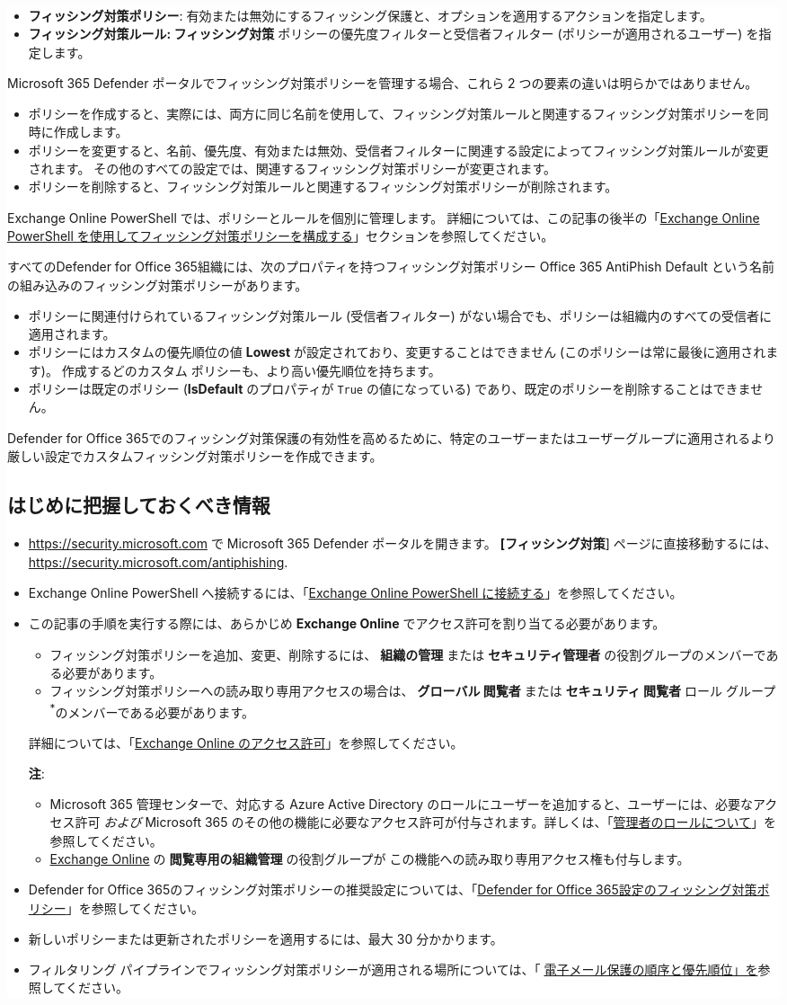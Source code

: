 - **フィッシング対策ポリシー**: 有効または無効にするフィッシング保護と、オプションを適用するアクションを指定します。
- **フィッシング対策ルール: フィッシング対策** ポリシーの優先度フィルターと受信者フィルター (ポリシーが適用されるユーザー) を指定します。

Microsoft 365 Defender ポータルでフィッシング対策ポリシーを管理する場合、これら 2 つの要素の違いは明らかではありません。

- ポリシーを作成すると、実際には、両方に同じ名前を使用して、フィッシング対策ルールと関連するフィッシング対策ポリシーを同時に作成します。
- ポリシーを変更すると、名前、優先度、有効または無効、受信者フィルターに関連する設定によってフィッシング対策ルールが変更されます。 その他のすべての設定では、関連するフィッシング対策ポリシーが変更されます。
- ポリシーを削除すると、フィッシング対策ルールと関連するフィッシング対策ポリシーが削除されます。

Exchange Online PowerShell では、ポリシーとルールを個別に管理します。 詳細については、この記事の後半の「[Exchange Online PowerShell を使用してフィッシング対策ポリシーを構成する](#use-exchange-online-powershell-to-configure-anti-phishing-policies)」セクションを参照してください。

すべてのDefender for Office 365組織には、次のプロパティを持つフィッシング対策ポリシー Office 365 AntiPhish Default という名前の組み込みのフィッシング対策ポリシーがあります。

- ポリシーに関連付けられているフィッシング対策ルール (受信者フィルター) がない場合でも、ポリシーは組織内のすべての受信者に適用されます。
- ポリシーにはカスタムの優先順位の値 **Lowest** が設定されており、変更することはできません (このポリシーは常に最後に適用されます)。 作成するどのカスタム ポリシーも、より高い優先順位を持ちます。
- ポリシーは既定のポリシー (**IsDefault** のプロパティが `True` の値になっている) であり、既定のポリシーを削除することはできません。

Defender for Office 365でのフィッシング対策保護の有効性を高めるために、特定のユーザーまたはユーザーグループに適用されるより厳しい設定でカスタムフィッシング対策ポリシーを作成できます。

## <a name="what-do-you-need-to-know-before-you-begin"></a>はじめに把握しておくべき情報

- <https://security.microsoft.com> で Microsoft 365 Defender ポータルを開きます。 **[フィッシング対策**] ページに直接移動するには、 <https://security.microsoft.com/antiphishing>.

- Exchange Online PowerShell へ接続するには、「[Exchange Online PowerShell に接続する](/powershell/exchange/connect-to-exchange-online-powershell)」を参照してください。

- この記事の手順を実行する際には、あらかじめ **Exchange Online** でアクセス許可を割り当てる必要があります。
  - フィッシング対策ポリシーを追加、変更、削除するには、 **組織の管理** または **セキュリティ管理者** の役割グループのメンバーである必要があります。
  - フィッシング対策ポリシーへの読み取り専用アクセスの場合は、 **グローバル 閲覧者** または **セキュリティ 閲覧者** ロール グループ <sup>\*</sup>のメンバーである必要があります。

  詳細については、「[Exchange Online のアクセス許可](/exchange/permissions-exo/permissions-exo)」を参照してください。

  **注**:

  - Microsoft 365 管理センターで、対応する Azure Active Directory のロールにユーザーを追加すると、ユーザーには、必要なアクセス許可 _および_ Microsoft 365 のその他の機能に必要なアクセス許可が付与されます。詳しくは、「[管理者のロールについて](../../admin/add-users/about-admin-roles.md)」を参照してください。
  - [Exchange Online](/Exchange/permissions-exo/permissions-exo#role-groups) の **閲覧専用の組織管理** の役割グループが この機能への読み取り専用アクセス権も付与します。

- Defender for Office 365のフィッシング対策ポリシーの推奨設定については、「[Defender for Office 365設定のフィッシング対策ポリシー](recommended-settings-for-eop-and-office365.md#anti-phishing-policy-settings-in-microsoft-defender-for-office-365)」を参照してください。

- 新しいポリシーまたは更新されたポリシーを適用するには、最大 30 分かかります。

- フィルタリング パイプラインでフィッシング対策ポリシーが適用される場所については、「 [電子メール保護の順序と優先順位」を](how-policies-and-protections-are-combined.md)参照してください。
